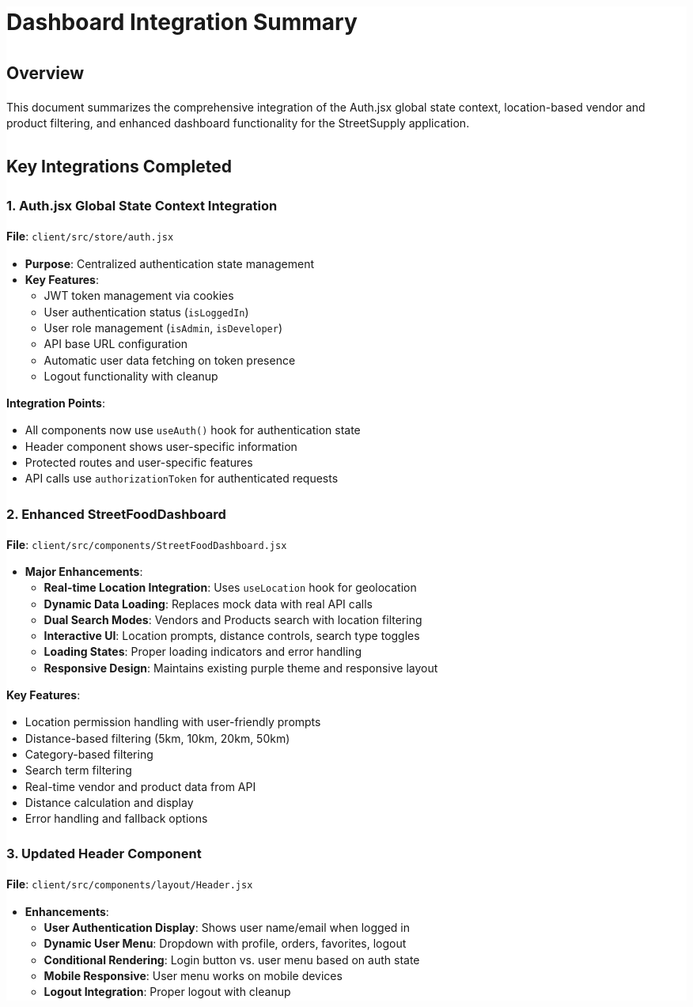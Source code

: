 # Dashboard Integration Summary

## Overview
This document summarizes the comprehensive integration of the Auth.jsx global state context, location-based vendor and product filtering, and enhanced dashboard functionality for the StreetSupply application.

## Key Integrations Completed

### 1. Auth.jsx Global State Context Integration

**File**: `client/src/store/auth.jsx`
- **Purpose**: Centralized authentication state management
- **Key Features**:
  - JWT token management via cookies
  - User authentication status (`isLoggedIn`)
  - User role management (`isAdmin`, `isDeveloper`)
  - API base URL configuration
  - Automatic user data fetching on token presence
  - Logout functionality with cleanup

**Integration Points**:
- All components now use `useAuth()` hook for authentication state
- Header component shows user-specific information
- Protected routes and user-specific features
- API calls use `authorizationToken` for authenticated requests

### 2. Enhanced StreetFoodDashboard

**File**: `client/src/components/StreetFoodDashboard.jsx`
- **Major Enhancements**:
  - **Real-time Location Integration**: Uses `useLocation` hook for geolocation
  - **Dynamic Data Loading**: Replaces mock data with real API calls
  - **Dual Search Modes**: Vendors and Products search with location filtering
  - **Interactive UI**: Location prompts, distance controls, search type toggles
  - **Loading States**: Proper loading indicators and error handling
  - **Responsive Design**: Maintains existing purple theme and responsive layout

**Key Features**:
- Location permission handling with user-friendly prompts
- Distance-based filtering (5km, 10km, 20km, 50km)
- Category-based filtering
- Search term filtering
- Real-time vendor and product data from API
- Distance calculation and display
- Error handling and fallback options

### 3. Updated Header Component

**File**: `client/src/components/layout/Header.jsx`
- **Enhancements**:
  - **User Authentication Display**: Shows user name/email when logged in
  - **Dynamic User Menu**: Dropdown with profile, orders, favorites, logout
  - **Conditional Rendering**: Login button vs. user menu based on auth state
  - **Mobile Responsive**: User menu works on mobile devices
  - **Logout Integration**: Proper logout with cleanup
